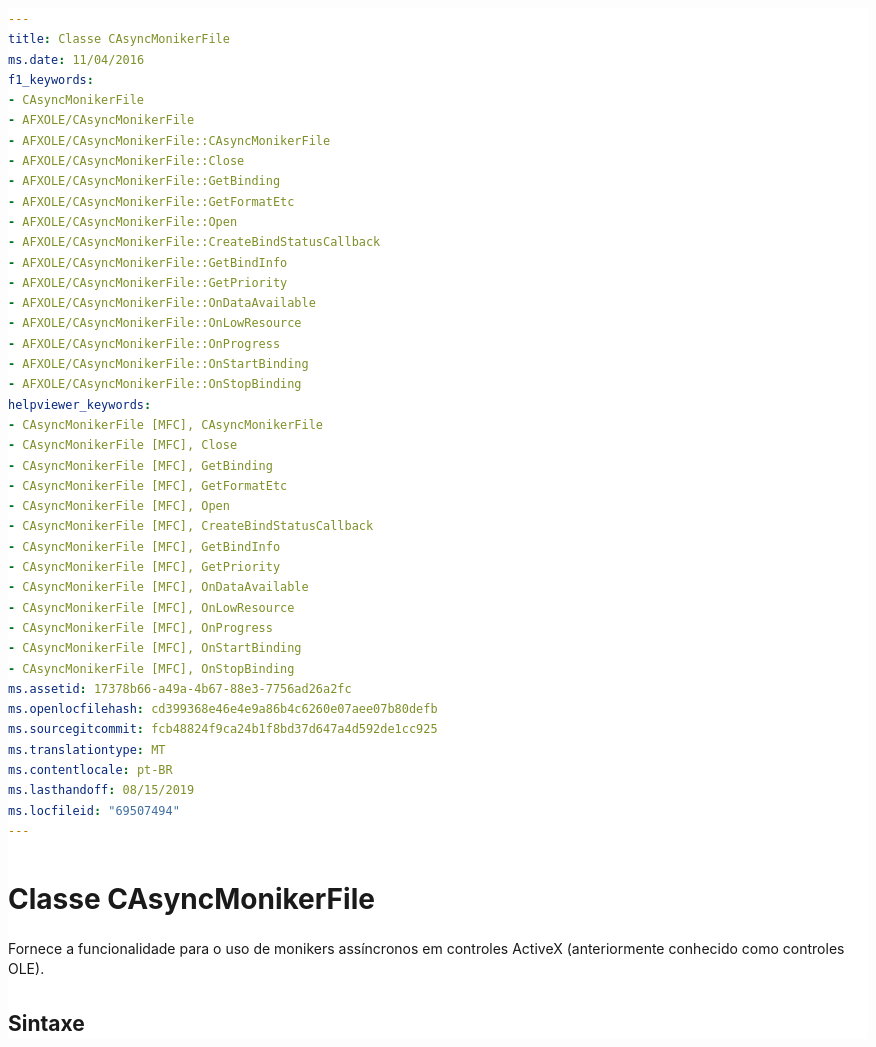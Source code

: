 ```yaml
---
title: Classe CAsyncMonikerFile
ms.date: 11/04/2016
f1_keywords:
- CAsyncMonikerFile
- AFXOLE/CAsyncMonikerFile
- AFXOLE/CAsyncMonikerFile::CAsyncMonikerFile
- AFXOLE/CAsyncMonikerFile::Close
- AFXOLE/CAsyncMonikerFile::GetBinding
- AFXOLE/CAsyncMonikerFile::GetFormatEtc
- AFXOLE/CAsyncMonikerFile::Open
- AFXOLE/CAsyncMonikerFile::CreateBindStatusCallback
- AFXOLE/CAsyncMonikerFile::GetBindInfo
- AFXOLE/CAsyncMonikerFile::GetPriority
- AFXOLE/CAsyncMonikerFile::OnDataAvailable
- AFXOLE/CAsyncMonikerFile::OnLowResource
- AFXOLE/CAsyncMonikerFile::OnProgress
- AFXOLE/CAsyncMonikerFile::OnStartBinding
- AFXOLE/CAsyncMonikerFile::OnStopBinding
helpviewer_keywords:
- CAsyncMonikerFile [MFC], CAsyncMonikerFile
- CAsyncMonikerFile [MFC], Close
- CAsyncMonikerFile [MFC], GetBinding
- CAsyncMonikerFile [MFC], GetFormatEtc
- CAsyncMonikerFile [MFC], Open
- CAsyncMonikerFile [MFC], CreateBindStatusCallback
- CAsyncMonikerFile [MFC], GetBindInfo
- CAsyncMonikerFile [MFC], GetPriority
- CAsyncMonikerFile [MFC], OnDataAvailable
- CAsyncMonikerFile [MFC], OnLowResource
- CAsyncMonikerFile [MFC], OnProgress
- CAsyncMonikerFile [MFC], OnStartBinding
- CAsyncMonikerFile [MFC], OnStopBinding
ms.assetid: 17378b66-a49a-4b67-88e3-7756ad26a2fc
ms.openlocfilehash: cd399368e46e4e9a86b4c6260e07aee07b80defb
ms.sourcegitcommit: fcb48824f9ca24b1f8bd37d647a4d592de1cc925
ms.translationtype: MT
ms.contentlocale: pt-BR
ms.lasthandoff: 08/15/2019
ms.locfileid: "69507494"
---
```

# <a name="casyncmonikerfile-class"></a>Classe CAsyncMonikerFile

Fornece a funcionalidade para o uso de monikers assíncronos em controles ActiveX (anteriormente conhecido como controles OLE).

## <a name="syntax"></a>Sintaxe
